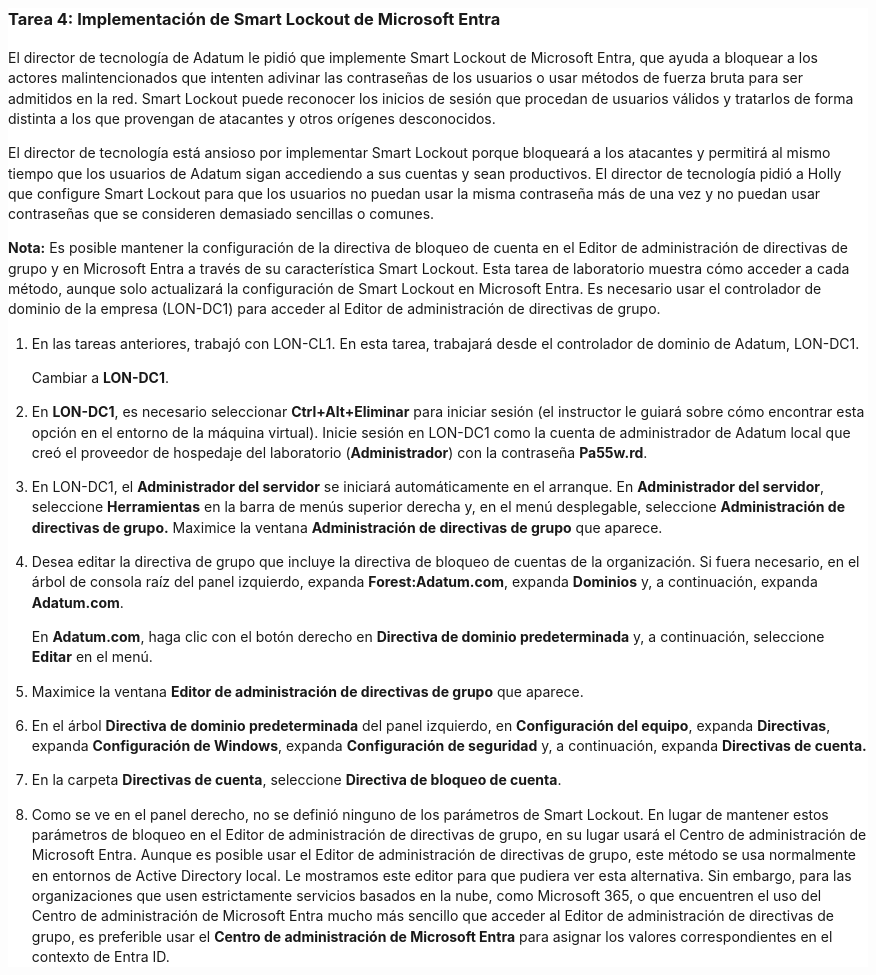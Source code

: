 
### Tarea 4: Implementación de Smart Lockout de Microsoft Entra

El director de tecnología de Adatum le pidió que implemente Smart Lockout de Microsoft Entra, que ayuda a bloquear a los actores malintencionados que intenten adivinar las contraseñas de los usuarios o usar métodos de fuerza bruta para ser admitidos en la red. Smart Lockout puede reconocer los inicios de sesión que procedan de usuarios válidos y tratarlos de forma distinta a los que provengan de atacantes y otros orígenes desconocidos. 

El director de tecnología está ansioso por implementar Smart Lockout porque bloqueará a los atacantes y permitirá al mismo tiempo que los usuarios de Adatum sigan accediendo a sus cuentas y sean productivos. El director de tecnología pidió a Holly que configure Smart Lockout para que los usuarios no puedan usar la misma contraseña más de una vez y no puedan usar contraseñas que se consideren demasiado sencillas o comunes. 

**Nota:** Es posible mantener la configuración de la directiva de bloqueo de cuenta en el Editor de administración de directivas de grupo y en Microsoft Entra a través de su característica Smart Lockout. Esta tarea de laboratorio muestra cómo acceder a cada método, aunque solo actualizará la configuración de Smart Lockout en Microsoft Entra. Es necesario usar el controlador de dominio de la empresa (LON-DC1) para acceder al Editor de administración de directivas de grupo. 

1. En las tareas anteriores, trabajó con LON-CL1. En esta tarea, trabajará desde el controlador de dominio de Adatum, LON-DC1. <br/>

    Cambiar a **LON-DC1**.

2. En **LON-DC1**, es necesario seleccionar **Ctrl+Alt+Eliminar** para iniciar sesión (el instructor le guiará sobre cómo encontrar esta opción en el entorno de la máquina virtual). Inicie sesión en LON-DC1 como la cuenta de administrador de Adatum local que creó el proveedor de hospedaje del laboratorio (**Administrador**) con la contraseña **Pa55w.rd**.

3. En LON-DC1, el **Administrador del servidor** se iniciará automáticamente en el arranque. En **Administrador del servidor**, seleccione **Herramientas** en la barra de menús superior derecha y, en el menú desplegable, seleccione **Administración de directivas de grupo.** Maximice la ventana **Administración de directivas de grupo** que aparece.

4. Desea editar la directiva de grupo que incluye la directiva de bloqueo de cuentas de la organización. Si fuera necesario, en el árbol de consola raíz del panel izquierdo, expanda **Forest:Adatum.com**, expanda **Dominios** y, a continuación, expanda **Adatum.com**.  <br/>

    ‎En **Adatum.com**, haga clic con el botón derecho en **Directiva de dominio predeterminada** y, a continuación, seleccione **Editar** en el menú.

5. Maximice la ventana **Editor de administración de directivas de grupo** que aparece.

6. En el árbol **Directiva de dominio predeterminada** del panel izquierdo, en **Configuración del equipo**, expanda **Directivas**, expanda **Configuración de Windows**, expanda **Configuración de seguridad** y, a continuación, expanda **Directivas de cuenta.**

7. En la carpeta **Directivas de cuenta**, seleccione **Directiva de bloqueo de cuenta**.

8. Como se ve en el panel derecho, no se definió ninguno de los parámetros de Smart Lockout. En lugar de mantener estos parámetros de bloqueo en el Editor de administración de directivas de grupo, en su lugar usará el Centro de administración de Microsoft Entra. Aunque es posible usar el Editor de administración de directivas de grupo, este método se usa normalmente en entornos de Active Directory local. Le mostramos este editor para que pudiera ver esta alternativa. Sin embargo, para las organizaciones que usen estrictamente servicios basados en la nube, como Microsoft 365, o que encuentren el uso del Centro de administración de Microsoft Entra mucho más sencillo que acceder al Editor de administración de directivas de grupo, es preferible usar el **Centro de administración de Microsoft Entra** para asignar los valores correspondientes en el contexto de Entra ID. <br/>  
